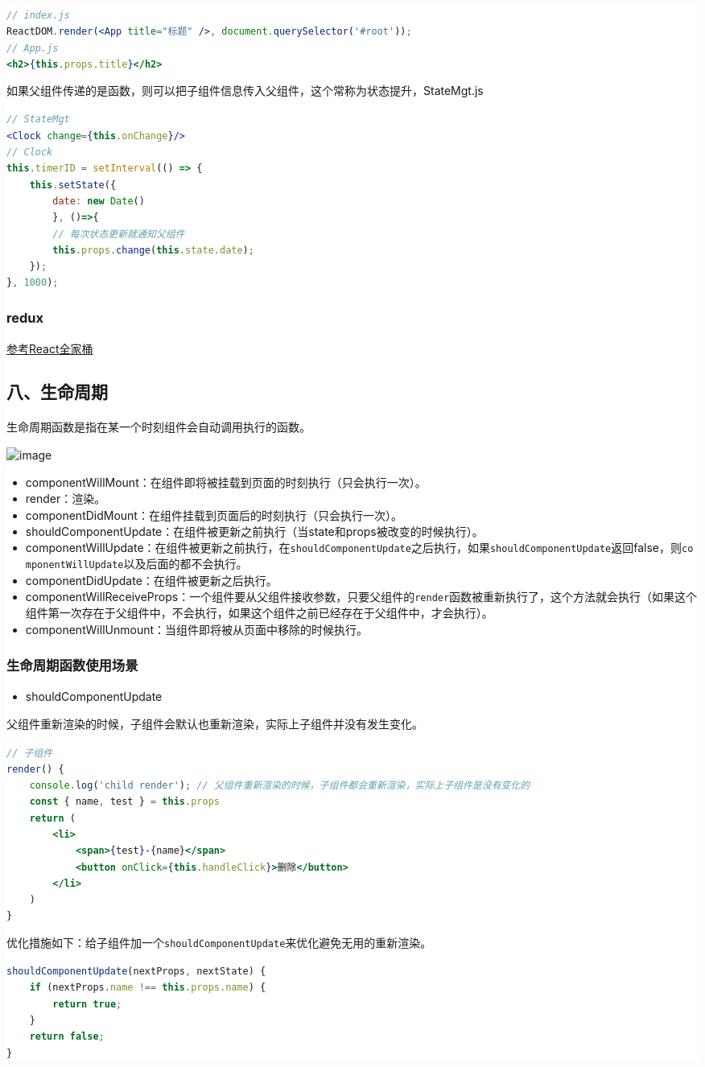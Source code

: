 ```jsx
// index.js
ReactDOM.render(<App title="标题" />, document.querySelector('#root'));
// App.js
<h2>{this.props.title}</h2>
```
如果父组件传递的是函数，则可以把子组件信息传入父组件，这个常称为状态提升，StateMgt.js
```jsx
// StateMgt
<Clock change={this.onChange}/>
// Clock
this.timerID = setInterval(() => {
    this.setState({
        date: new Date()
        }, ()=>{
        // 每次状态更新就通知父组件
        this.props.change(this.state.date);
    });
}, 1000);
```
### redux
[参考React全家桶](/interview/react/3.html)
## 八、生命周期
生命周期函数是指在某一个时刻组件会自动调用执行的函数。

![image](https://note.youdao.com/yws/public/resource/e3839df0991d32c0fe35edafe1cd809f/4D36D9B1DF8F402E8D1F57227DD8143A?ynotemdtimestamp=1582009649164)

* componentWillMount：在组件即将被挂载到页面的时刻执行（只会执行一次）。
* render：渲染。
* componentDidMount：在组件挂载到页面后的时刻执行（只会执行一次）。
* shouldComponentUpdate：在组件被更新之前执行（当state和props被改变的时候执行）。
* componentWillUpdate：在组件被更新之前执行，在`shouldComponentUpdate`之后执行，如果`shouldComponentUpdate`返回false，则`componentWillUpdate`以及后面的都不会执行。
* componentDidUpdate：在组件被更新之后执行。
* componentWillReceiveProps：一个组件要从父组件接收参数，只要父组件的`render`函数被重新执行了，这个方法就会执行（如果这个组件第一次存在于父组件中，不会执行，如果这个组件之前已经存在于父组件中，才会执行）。
* componentWillUnmount：当组件即将被从页面中移除的时候执行。

### 生命周期函数使用场景
* shouldComponentUpdate

父组件重新渲染的时候，子组件会默认也重新渲染，实际上子组件并没有发生变化。
```jsx
// 子组件
render() {
    console.log('child render'); // 父组件重新渲染的时候，子组件都会重新渲染，实际上子组件是没有变化的
    const { name, test } = this.props
    return (
        <li>
            <span>{test}-{name}</span>
            <button onClick={this.handleClick}>删除</button>
        </li>
    )
}
```
优化措施如下：给子组件加一个`shouldComponentUpdate`来优化避免无用的重新渲染。
```js
shouldComponentUpdate(nextProps, nextState) {
    if (nextProps.name !== this.props.name) {
        return true;
    }
    return false;
}
```